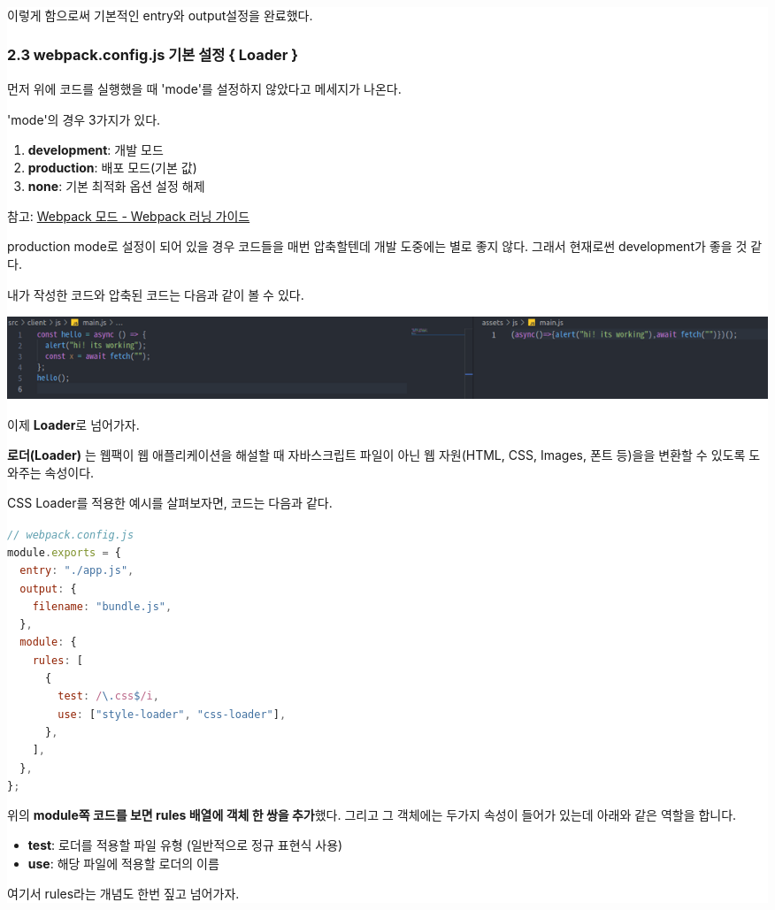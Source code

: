 이렇게 함으로써 기본적인 entry와 output설정을 완료했다.

### 2.3 webpack.config.js 기본 설정 { Loader }

먼저 위에 코드를 실행했을 때 'mode'를 설정하지 않았다고 메세지가 나온다.

'mode'의 경우 3가지가 있다.

1.  **development**: 개발 모드
2.  **production**: 배포 모드(기본 값)
3.  **none**: 기본 최적화 옵션 설정 해제

참고: [Webpack 모드 - Webpack 러닝 가이드](https://yamoo9.gitbook.io/webpack/webpack/config-webpack-dev-environment/webpack-mode)

production mode로 설정이 되어 있을 경우 코드들을 매번 압축할텐데 개발 도중에는 별로 좋지 않다. 그래서 현재로썬 development가 좋을 것 같다.

내가 작성한 코드와 압축된 코드는 다음과 같이 볼 수 있다.

![code and pressed code](./screenshot/code-and-pressedCode.png)

이제 **Loader**로 넘어가자.

**로더(Loader)** 는 웹팩이 웹 애플리케이션을 해설할 때 자바스크립트 파일이 아닌 웹 자원(HTML, CSS, Images, 폰트 등)을을 변환할 수 있도록 도와주는 속성이다.

CSS Loader를 적용한 예시를 살펴보자면, 코드는 다음과 같다.

```js
// webpack.config.js
module.exports = {
  entry: "./app.js",
  output: {
    filename: "bundle.js",
  },
  module: {
    rules: [
      {
        test: /\.css$/i,
        use: ["style-loader", "css-loader"],
      },
    ],
  },
};
```

위의 **module쪽 코드를 보면 rules 배열에 객체 한 쌍을 추가**했다. 그리고 그 객체에는 두가지 속성이 들어가 있는데 아래와 같은 역할을 합니다.

- **test**: 로더를 적용할 파일 유형 (일반적으로 정규 표현식 사용)
- **use**: 해당 파일에 적용할 로더의 이름

여기서 rules라는 개념도 한번 짚고 넘어가자.
